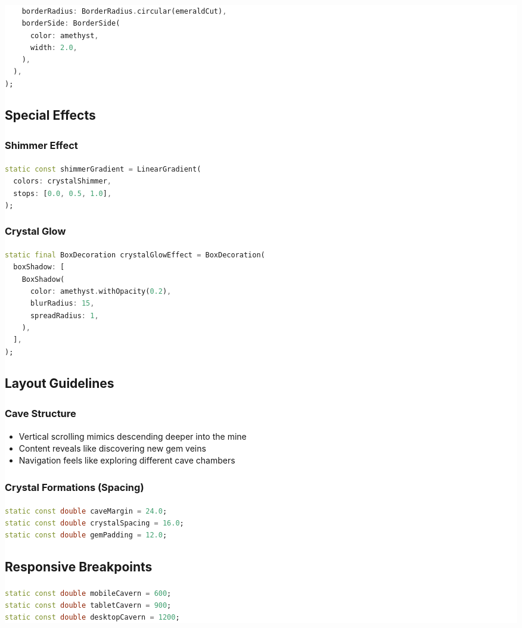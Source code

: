 ```dart
    borderRadius: BorderRadius.circular(emeraldCut),
    borderSide: BorderSide(
      color: amethyst,
      width: 2.0,
    ),
  ),
);
```

## Special Effects

### Shimmer Effect
```dart
static const shimmerGradient = LinearGradient(
  colors: crystalShimmer,
  stops: [0.0, 0.5, 1.0],
);
```

### Crystal Glow
```dart
static final BoxDecoration crystalGlowEffect = BoxDecoration(
  boxShadow: [
    BoxShadow(
      color: amethyst.withOpacity(0.2),
      blurRadius: 15,
      spreadRadius: 1,
    ),
  ],
);
```

## Layout Guidelines

### Cave Structure
- Vertical scrolling mimics descending deeper into the mine
- Content reveals like discovering new gem veins
- Navigation feels like exploring different cave chambers

### Crystal Formations (Spacing)
```dart
static const double caveMargin = 24.0;
static const double crystalSpacing = 16.0;
static const double gemPadding = 12.0;
```

## Responsive Breakpoints
```dart
static const double mobileCavern = 600;
static const double tabletCavern = 900;
static const double desktopCavern = 1200;
```
